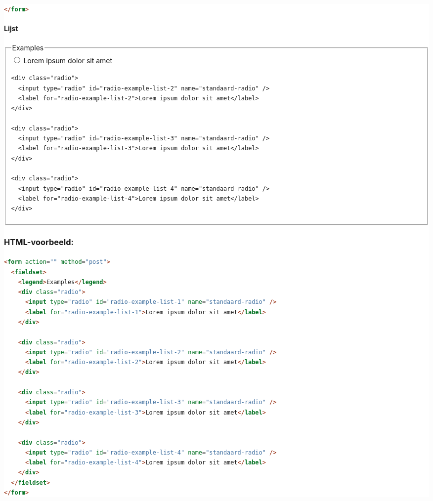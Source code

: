 ```html
</form>
```

#### Lijst

<form action="" method="post">
  <fieldset>
    <legend>Examples</legend>
    <div class="radio">
      <input type="radio" id="radio-example-list-1" name="standaard-radio" />
      <label for="radio-example-list-1">Lorem ipsum dolor sit amet</label>
    </div>

    <div class="radio">
      <input type="radio" id="radio-example-list-2" name="standaard-radio" />
      <label for="radio-example-list-2">Lorem ipsum dolor sit amet</label>
    </div>

    <div class="radio">
      <input type="radio" id="radio-example-list-3" name="standaard-radio" />
      <label for="radio-example-list-3">Lorem ipsum dolor sit amet</label>
    </div>

    <div class="radio">
      <input type="radio" id="radio-example-list-4" name="standaard-radio" />
      <label for="radio-example-list-4">Lorem ipsum dolor sit amet</label>
    </div>

  </fieldset>
</form>

### HTML-voorbeeld:

```html
<form action="" method="post">
  <fieldset>
    <legend>Examples</legend>
    <div class="radio">
      <input type="radio" id="radio-example-list-1" name="standaard-radio" />
      <label for="radio-example-list-1">Lorem ipsum dolor sit amet</label>
    </div>

    <div class="radio">
      <input type="radio" id="radio-example-list-2" name="standaard-radio" />
      <label for="radio-example-list-2">Lorem ipsum dolor sit amet</label>
    </div>

    <div class="radio">
      <input type="radio" id="radio-example-list-3" name="standaard-radio" />
      <label for="radio-example-list-3">Lorem ipsum dolor sit amet</label>
    </div>

    <div class="radio">
      <input type="radio" id="radio-example-list-4" name="standaard-radio" />
      <label for="radio-example-list-4">Lorem ipsum dolor sit amet</label>
    </div>
  </fieldset>
</form>
```
